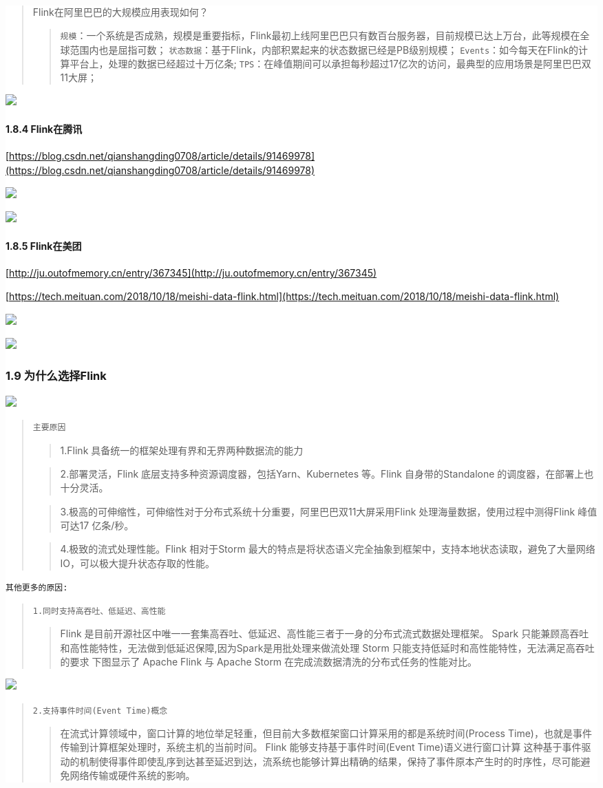 > Flink在阿里巴巴的大规模应用表现如何？
>> `规模`：一个系统是否成熟，规模是重要指标，Flink最初上线阿里巴巴只有数百台服务器，目前规模已达上万台，此等规模在全球范围内也是屈指可数；
>> `状态数据`：基于Flink，内部积累起来的状态数据已经是PB级别规模；
>> `Events`：如今每天在Flink的计算平台上，处理的数据已经超过十万亿条;
>> `TPS`：在峰值期间可以承担每秒超过17亿次的访问，最典型的应用场景是阿里巴巴双11大屏；

 ![](https://blog-1305951218.cos.ap-shanghai.myqcloud.com/blog/image/articleContent/大数据_Flink/16.png)

#### 1.8.4 Flink在腾讯

[https://blog.csdn.net/qianshangding0708/article/details/91469978](https://blog.csdn.net/qianshangding0708/article/details/91469978)

 ![](https://blog-1305951218.cos.ap-shanghai.myqcloud.com/blog/image/articleContent/大数据_Flink/17.png)

 ![](https://blog-1305951218.cos.ap-shanghai.myqcloud.com/blog/image/articleContent/大数据_Flink/18.png)

#### 1.8.5 Flink在美团

[http://ju.outofmemory.cn/entry/367345](http://ju.outofmemory.cn/entry/367345)

[https://tech.meituan.com/2018/10/18/meishi-data-flink.html](https://tech.meituan.com/2018/10/18/meishi-data-flink.html)

 ![](https://blog-1305951218.cos.ap-shanghai.myqcloud.com/blog/image/articleContent/大数据_Flink/19.png)

 ![](https://blog-1305951218.cos.ap-shanghai.myqcloud.com/blog/image/articleContent/大数据_Flink/20.png)

### 1.9 为什么选择Flink

 ![](https://blog-1305951218.cos.ap-shanghai.myqcloud.com/blog/image/articleContent/大数据_Flink/21.png)

> `主要原因`
>> 1.Flink 具备统一的框架处理有界和无界两种数据流的能力
> 
>> 2.部署灵活，Flink 底层支持多种资源调度器，包括Yarn、Kubernetes 等。Flink 自身带的Standalone 的调度器，在部署上也十分灵活。
> 
>> 3.极高的可伸缩性，可伸缩性对于分布式系统十分重要，阿里巴巴双11大屏采用Flink 处理海量数据，使用过程中测得Flink 峰值可达17 亿条/秒。
> 
>> 4.极致的流式处理性能。Flink 相对于Storm 最大的特点是将状态语义完全抽象到框架中，支持本地状态读取，避免了大量网络IO，可以极大提升状态存取的性能。

`其他更多的原因:`
> `1.同时支持高吞吐、低延迟、高性能`
>> Flink 是目前开源社区中唯一一套集高吞吐、低延迟、高性能三者于一身的分布式流式数据处理框架。
>> Spark 只能兼顾高吞吐和高性能特性，无法做到低延迟保障,因为Spark是用批处理来做流处理
>> Storm 只能支持低延时和高性能特性，无法满足高吞吐的要求
>> 下图显示了 Apache Flink 与 Apache Storm 在完成流数据清洗的分布式任务的性能对比。

 ![](https://blog-1305951218.cos.ap-shanghai.myqcloud.com/blog/image/articleContent/大数据_Flink/22.png)

> `2.支持事件时间(Event Time)概念`
>> 在流式计算领域中，窗口计算的地位举足轻重，但目前大多数框架窗口计算采用的都是系统时间(Process Time)，也就是事件传输到计算框架处理时，系统主机的当前时间。
>> Flink 能够支持基于事件时间(Event Time)语义进行窗口计算
>> 这种基于事件驱动的机制使得事件即使乱序到达甚至延迟到达，流系统也能够计算出精确的结果，保持了事件原本产生时的时序性，尽可能避免网络传输或硬件系统的影响。
